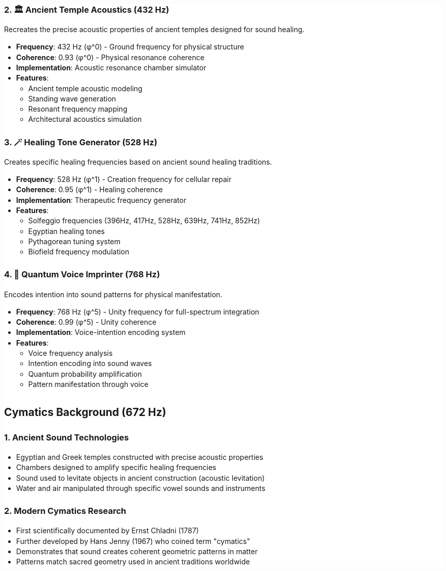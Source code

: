 ```python
```

### 2. 🏛️ Ancient Temple Acoustics (432 Hz)
Recreates the precise acoustic properties of ancient temples designed for sound healing.

- **Frequency**: 432 Hz (φ^0) - Ground frequency for physical structure
- **Coherence**: 0.93 (φ^0) - Physical resonance coherence
- **Implementation**: Acoustic resonance chamber simulator
- **Features**:
  - Ancient temple acoustic modeling
  - Standing wave generation
  - Resonant frequency mapping
  - Architectural acoustics simulation

### 3. 🪄 Healing Tone Generator (528 Hz)
Creates specific healing frequencies based on ancient sound healing traditions.

- **Frequency**: 528 Hz (φ^1) - Creation frequency for cellular repair
- **Coherence**: 0.95 (φ^1) - Healing coherence
- **Implementation**: Therapeutic frequency generator
- **Features**:
  - Solfeggio frequencies (396Hz, 417Hz, 528Hz, 639Hz, 741Hz, 852Hz)
  - Egyptian healing tones
  - Pythagorean tuning system
  - Biofield frequency modulation

### 4. 🎵 Quantum Voice Imprinter (768 Hz)
Encodes intention into sound patterns for physical manifestation.

- **Frequency**: 768 Hz (φ^5) - Unity frequency for full-spectrum integration
- **Coherence**: 0.99 (φ^5) - Unity coherence
- **Implementation**: Voice-intention encoding system
- **Features**:
  - Voice frequency analysis
  - Intention encoding into sound waves
  - Quantum probability amplification
  - Pattern manifestation through voice

## Cymatics Background (672 Hz)

### 1. Ancient Sound Technologies
- Egyptian and Greek temples constructed with precise acoustic properties
- Chambers designed to amplify specific healing frequencies
- Sound used to levitate objects in ancient construction (acoustic levitation)
- Water and air manipulated through specific vowel sounds and instruments

### 2. Modern Cymatics Research
- First scientifically documented by Ernst Chladni (1787)
- Further developed by Hans Jenny (1967) who coined term "cymatics"
- Demonstrates that sound creates coherent geometric patterns in matter
- Patterns match sacred geometry used in ancient traditions worldwide
